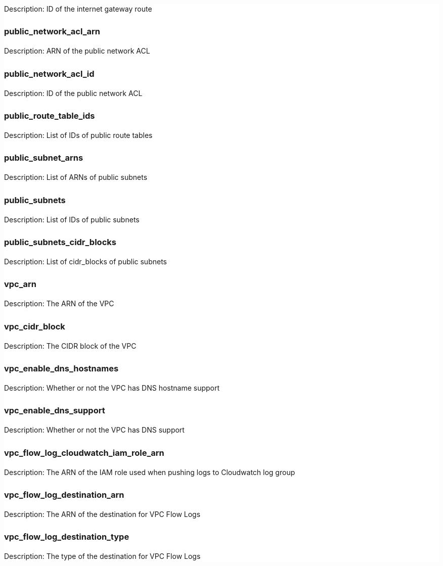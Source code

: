 Description: ID of the internet gateway route

### public\_network\_acl\_arn

Description: ARN of the public network ACL

### public\_network\_acl\_id

Description: ID of the public network ACL

### public\_route\_table\_ids

Description: List of IDs of public route tables

### public\_subnet\_arns

Description: List of ARNs of public subnets

### public\_subnets

Description: List of IDs of public subnets

### public\_subnets\_cidr\_blocks

Description: List of cidr\_blocks of public subnets

### vpc\_arn

Description: The ARN of the VPC

### vpc\_cidr\_block

Description: The CIDR block of the VPC

### vpc\_enable\_dns\_hostnames

Description: Whether or not the VPC has DNS hostname support

### vpc\_enable\_dns\_support

Description: Whether or not the VPC has DNS support

### vpc\_flow\_log\_cloudwatch\_iam\_role\_arn

Description: The ARN of the IAM role used when pushing logs to Cloudwatch log group

### vpc\_flow\_log\_destination\_arn

Description: The ARN of the destination for VPC Flow Logs

### vpc\_flow\_log\_destination\_type

Description: The type of the destination for VPC Flow Logs
